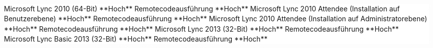 </td>
</tr>
<tr class="alternateRow">
<td style="border:1px solid black;">
Microsoft Lync 2010 (64-Bit)
</td>
<td style="border:1px solid black;">
**Hoch**  
Remotecodeausführung
</td>
<td style="border:1px solid black;">
**Hoch**
</td>
</tr>
<tr>
<td style="border:1px solid black;">
Microsoft Lync 2010 Attendee  
(Installation auf Benutzerebene)
</td>
<td style="border:1px solid black;">
**Hoch**  
Remotecodeausführung
</td>
<td style="border:1px solid black;">
**Hoch**
</td>
</tr>
<tr class="alternateRow">
<td style="border:1px solid black;">
Microsoft Lync 2010 Attendee  
(Installation auf Administratorebene)
</td>
<td style="border:1px solid black;">
**Hoch**  
Remotecodeausführung
</td>
<td style="border:1px solid black;">
**Hoch**
</td>
</tr>
<tr>
<td style="border:1px solid black;">
Microsoft Lync 2013 (32-Bit)
</td>
<td style="border:1px solid black;">
**Hoch**  
Remotecodeausführung
</td>
<td style="border:1px solid black;">
**Hoch**
</td>
</tr>
<tr class="alternateRow">
<td style="border:1px solid black;">
Microsoft Lync Basic 2013 (32-Bit)
</td>
<td style="border:1px solid black;">
**Hoch**  
Remotecodeausführung
</td>
<td style="border:1px solid black;">
**Hoch**
</td>
</tr>